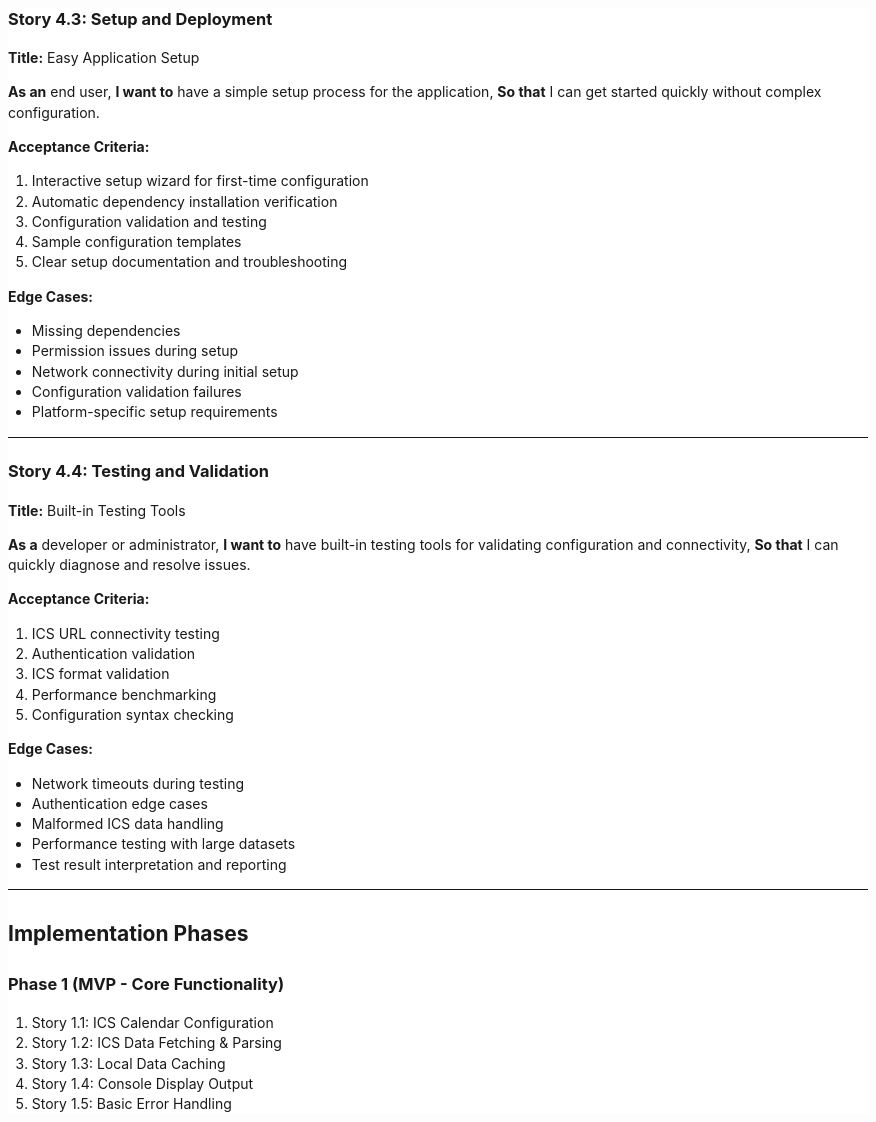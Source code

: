 
### Story 4.3: Setup and Deployment

**Title:** Easy Application Setup

**As an** end user,
**I want to** have a simple setup process for the application,
**So that** I can get started quickly without complex configuration.

**Acceptance Criteria:**
1. Interactive setup wizard for first-time configuration
2. Automatic dependency installation verification
3. Configuration validation and testing
4. Sample configuration templates
5. Clear setup documentation and troubleshooting

**Edge Cases:**
- Missing dependencies
- Permission issues during setup
- Network connectivity during initial setup
- Configuration validation failures
- Platform-specific setup requirements

---

### Story 4.4: Testing and Validation

**Title:** Built-in Testing Tools

**As a** developer or administrator,
**I want to** have built-in testing tools for validating configuration and connectivity,
**So that** I can quickly diagnose and resolve issues.

**Acceptance Criteria:**
1. ICS URL connectivity testing
2. Authentication validation
3. ICS format validation
4. Performance benchmarking
5. Configuration syntax checking

**Edge Cases:**
- Network timeouts during testing
- Authentication edge cases
- Malformed ICS data handling
- Performance testing with large datasets
- Test result interpretation and reporting

---

## Implementation Phases

### Phase 1 (MVP - Core Functionality)
1. Story 1.1: ICS Calendar Configuration
2. Story 1.2: ICS Data Fetching & Parsing
3. Story 1.3: Local Data Caching
4. Story 1.4: Console Display Output
5. Story 1.5: Basic Error Handling
